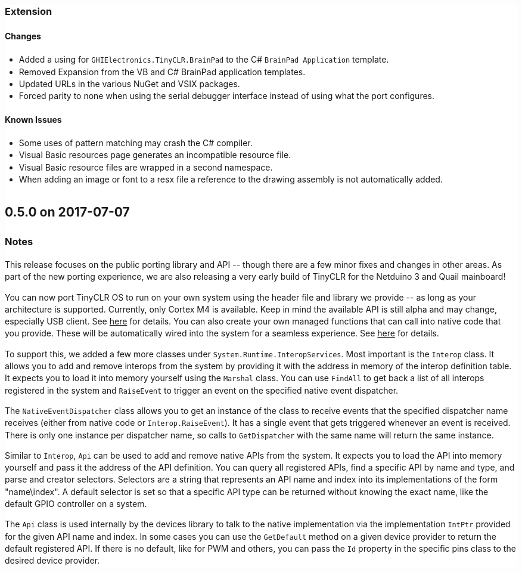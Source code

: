 ### Extension

#### Changes
- Added a using for `GHIElectronics.TinyCLR.BrainPad` to the C# `BrainPad Application` template.
- Removed Expansion from the VB and C# BrainPad application templates.
- Updated URLs in the various NuGet and VSIX packages.
- Forced parity to none when using the serial debugger interface instead of using what the port configures.

#### Known Issues
- Some uses of pattern matching may crash the C# compiler.
- Visual Basic resources page generates an incompatible resource file.
- Visual Basic resource files are wrapped in a second namespace.
- When adding an image or font to a resx file a reference to the drawing assembly is not automatically added.

## 0.5.0 on 2017-07-07

### Notes
This release focuses on the public porting library and API -- though there are a few minor fixes and changes in other areas. As part of the new porting experience, we are also releasing a very early build of TinyCLR for the Netduino 3 and Quail mainboard!

You can now port TinyCLR OS to run on your own system using the header file and library we provide -- as long as your architecture is supported. Currently, only Cortex M4 is available. Keep in mind the available API is still alpha and may change, especially USB client. See [here](porting/intro.md) for details. You can also create your own managed functions that can call into native code that you provide. These will be automatically wired into the system for a seamless experience. See [here](porting/native_interops.md) for details.

To support this, we added a few more classes under `System.Runtime.InteropServices`. Most important is the `Interop` class. It allows you to add and remove interops from the system by providing it with the address in memory of the interop definition table. It expects you to load it into memory yourself using the `Marshal` class. You can use `FindAll` to get back a list of all interops registered in the system and `RaiseEvent` to trigger an event on the specified native event dispatcher.

The `NativeEventDispatcher` class allows you to get an instance of the class to receive events that the specified dispatcher name receives (either from native code or `Interop.RaiseEvent`). It has a single event that gets triggered whenever an event is received. There is only one instance per dispatcher name, so calls to `GetDispatcher` with the same name will return the same instance.

Similar to `Interop`, `Api` can be used to add and remove native APIs from the system. It expects you to load the API into memory yourself and pass it the address of the API definition. You can query all registered APIs, find a specific API by name and type, and parse and creator selectors. Selectors are a string that represents an API name and index into its implementations of the form "name\index". A default selector is set so that a specific API type can be returned without knowing the exact name, like the default GPIO controller on a system.

The `Api` class is used internally by the devices library to talk to the native implementation via the implementation `IntPtr` provided for the given API name and index. In some cases you can use the `GetDefault` method on a given device provider to return the default registered API. If there is no default, like for PWM and others, you can pass the `Id` property in the specific pins class to the desired device provider.
